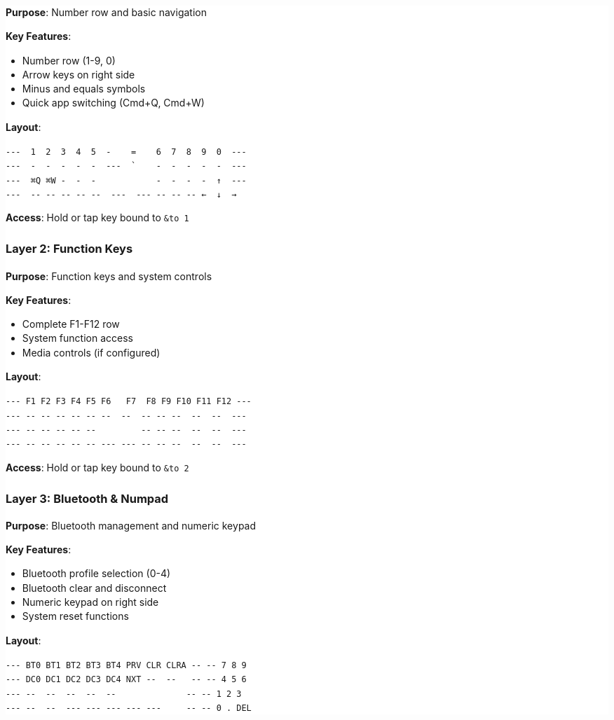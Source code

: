 **Purpose**: Number row and basic navigation

**Key Features**:

- Number row (1-9, 0)
- Arrow keys on right side
- Minus and equals symbols
- Quick app switching (Cmd+Q, Cmd+W)

**Layout**:

```
---  1  2  3  4  5  -    =    6  7  8  9  0  ---
---  -  -  -  -  -  ---  `    -  -  -  -  -  ---
---  ⌘Q ⌘W -  -  -            -  -  -  -  ↑  ---
---  -- -- -- -- --  ---  --- -- -- -- ←  ↓  →
```

**Access**: Hold or tap key bound to `&to 1`

### Layer 2: Function Keys

**Purpose**: Function keys and system controls

**Key Features**:

- Complete F1-F12 row
- System function access
- Media controls (if configured)

**Layout**:

```
--- F1 F2 F3 F4 F5 F6   F7  F8 F9 F10 F11 F12 ---
--- -- -- -- -- -- --  --  -- -- --  --  --  ---
--- -- -- -- -- --         -- -- --  --  --  ---
--- -- -- -- -- -- --- --- -- -- --  --  --  ---
```

**Access**: Hold or tap key bound to `&to 2`

### Layer 3: Bluetooth & Numpad

**Purpose**: Bluetooth management and numeric keypad

**Key Features**:

- Bluetooth profile selection (0-4)
- Bluetooth clear and disconnect
- Numeric keypad on right side
- System reset functions

**Layout**:

```
--- BT0 BT1 BT2 BT3 BT4 PRV CLR CLRA -- -- 7 8 9
--- DC0 DC1 DC2 DC3 DC4 NXT --  --   -- -- 4 5 6
--- --  --  --  --  --              -- -- 1 2 3
--- --  --  --- --- --- --- ---     -- -- 0 . DEL
```
